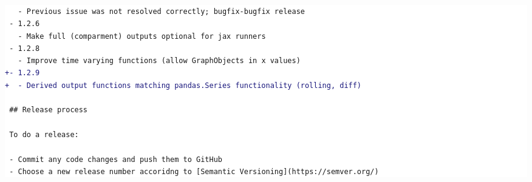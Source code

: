 ```diff
   - Previous issue was not resolved correctly; bugfix-bugfix release
 - 1.2.6
   - Make full (comparment) outputs optional for jax runners
 - 1.2.8
   - Improve time varying functions (allow GraphObjects in x values)
+- 1.2.9
+  - Derived output functions matching pandas.Series functionality (rolling, diff)
 
 ## Release process
 
 To do a release:
 
 - Commit any code changes and push them to GitHub
 - Choose a new release number accoridng to [Semantic Versioning](https://semver.org/)
```

